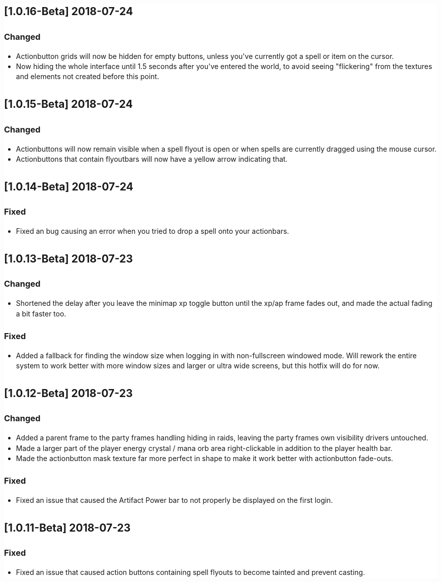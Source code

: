 ## [1.0.16-Beta] 2018-07-24
### Changed
- Actionbutton grids will now be hidden for empty buttons, unless you've currently got a spell or item on the cursor.
- Now hiding the whole interface until 1.5 seconds after you've entered the world, to avoid seeing "flickering" from the textures and elements not created before this point.

## [1.0.15-Beta] 2018-07-24
### Changed
- Actionbuttons will now remain visible when a spell flyout is open or when spells are currently dragged using the mouse cursor.
- Actionbuttons that contain flyoutbars will now have a yellow arrow indicating that. 

## [1.0.14-Beta] 2018-07-24
### Fixed
- Fixed an bug causing an error when you tried to drop a spell onto your actionbars.

## [1.0.13-Beta] 2018-07-23
### Changed
- Shortened the delay after you leave the minimap xp toggle button until the xp/ap frame fades out, and made the actual fading a bit faster too. 

### Fixed
- Added a fallback for finding the window size when logging in with non-fullscreen windowed mode. Will rework the entire system to work better with more window sizes and larger or ultra wide screens, but this hotfix will do for now. 

## [1.0.12-Beta] 2018-07-23
### Changed
- Added a parent frame to the party frames handling hiding in raids, leaving the party frames own visibility drivers untouched.
- Made a larger part of the player energy crystal / mana orb area right-clickable in addition to the player health bar.
- Made the actionbutton mask texture far more perfect in shape to make it work better with actionbutton fade-outs.  

### Fixed 
- Fixed an issue that caused the Artifact Power bar to not properly be displayed on the first login. 

## [1.0.11-Beta] 2018-07-23
### Fixed
- Fixed an issue that caused action buttons containing spell flyouts to become tainted and prevent casting. 
